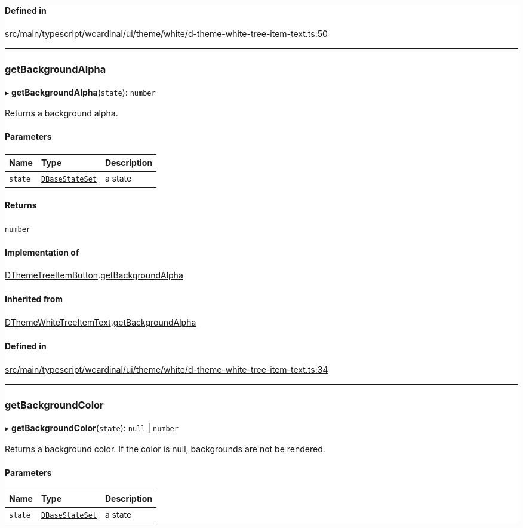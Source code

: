 #### Defined in

[src/main/typescript/wcardinal/ui/theme/white/d-theme-white-tree-item-text.ts:50](https://github.com/winter-cardinal/winter-cardinal-ui/blob/v0.310.1/src/main/typescript/wcardinal/ui/theme/white/d-theme-white-tree-item-text.ts#L50)

___

### getBackgroundAlpha

▸ **getBackgroundAlpha**(`state`): `number`

Returns a background alpha.

#### Parameters

| Name | Type | Description |
| :------ | :------ | :------ |
| `state` | [`DBaseStateSet`](../interfaces/DBaseStateSet.md) | a state |

#### Returns

`number`

#### Implementation of

[DThemeTreeItemButton](../interfaces/DThemeTreeItemButton.md).[getBackgroundAlpha](../interfaces/DThemeTreeItemButton.md#getbackgroundalpha)

#### Inherited from

[DThemeWhiteTreeItemText](DThemeWhiteTreeItemText.md).[getBackgroundAlpha](DThemeWhiteTreeItemText.md#getbackgroundalpha)

#### Defined in

[src/main/typescript/wcardinal/ui/theme/white/d-theme-white-tree-item-text.ts:34](https://github.com/winter-cardinal/winter-cardinal-ui/blob/v0.310.1/src/main/typescript/wcardinal/ui/theme/white/d-theme-white-tree-item-text.ts#L34)

___

### getBackgroundColor

▸ **getBackgroundColor**(`state`): ``null`` \| `number`

Returns a background color.
If the color is null, backgrounds are not be rendered.

#### Parameters

| Name | Type | Description |
| :------ | :------ | :------ |
| `state` | [`DBaseStateSet`](../interfaces/DBaseStateSet.md) | a state |
